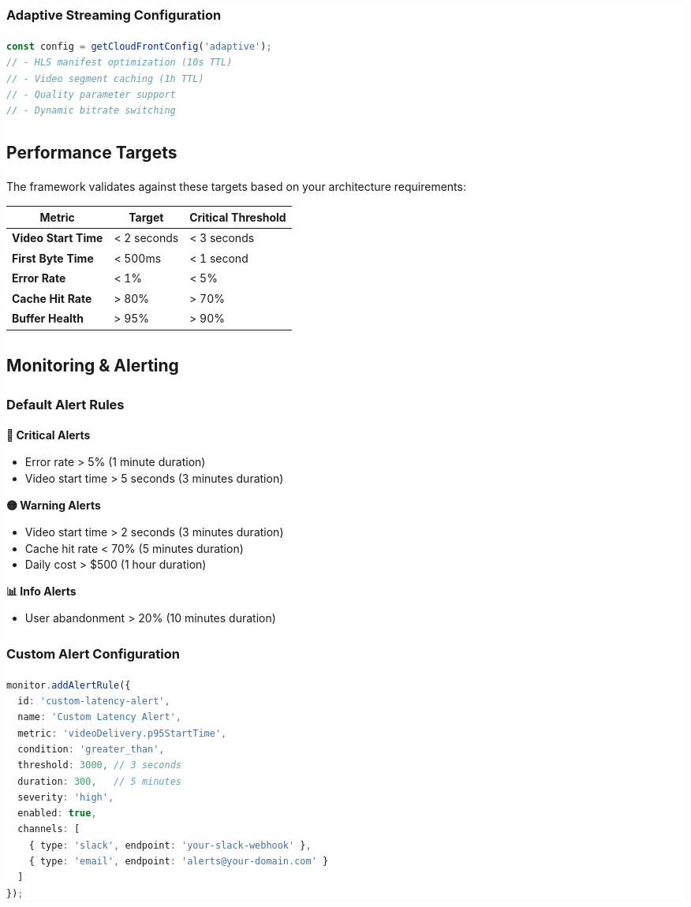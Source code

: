 ### Adaptive Streaming Configuration
```typescript
const config = getCloudFrontConfig('adaptive');
// - HLS manifest optimization (10s TTL)
// - Video segment caching (1h TTL)
// - Quality parameter support
// - Dynamic bitrate switching
```

## Performance Targets

The framework validates against these targets based on your architecture requirements:

| Metric | Target | Critical Threshold |
|--------|--------|--------------------|
| **Video Start Time** | < 2 seconds | < 3 seconds |
| **First Byte Time** | < 500ms | < 1 second |
| **Error Rate** | < 1% | < 5% |
| **Cache Hit Rate** | > 80% | > 70% |
| **Buffer Health** | > 95% | > 90% |

## Monitoring & Alerting

### Default Alert Rules

**🔴 Critical Alerts**
- Error rate > 5% (1 minute duration)
- Video start time > 5 seconds (3 minutes duration)

**🟡 Warning Alerts**
- Video start time > 2 seconds (3 minutes duration)
- Cache hit rate < 70% (5 minutes duration)
- Daily cost > $500 (1 hour duration)

**📊 Info Alerts**
- User abandonment > 20% (10 minutes duration)

### Custom Alert Configuration

```typescript
monitor.addAlertRule({
  id: 'custom-latency-alert',
  name: 'Custom Latency Alert',
  metric: 'videoDelivery.p95StartTime',
  condition: 'greater_than',
  threshold: 3000, // 3 seconds
  duration: 300,   // 5 minutes
  severity: 'high',
  enabled: true,
  channels: [
    { type: 'slack', endpoint: 'your-slack-webhook' },
    { type: 'email', endpoint: 'alerts@your-domain.com' }
  ]
});
```
